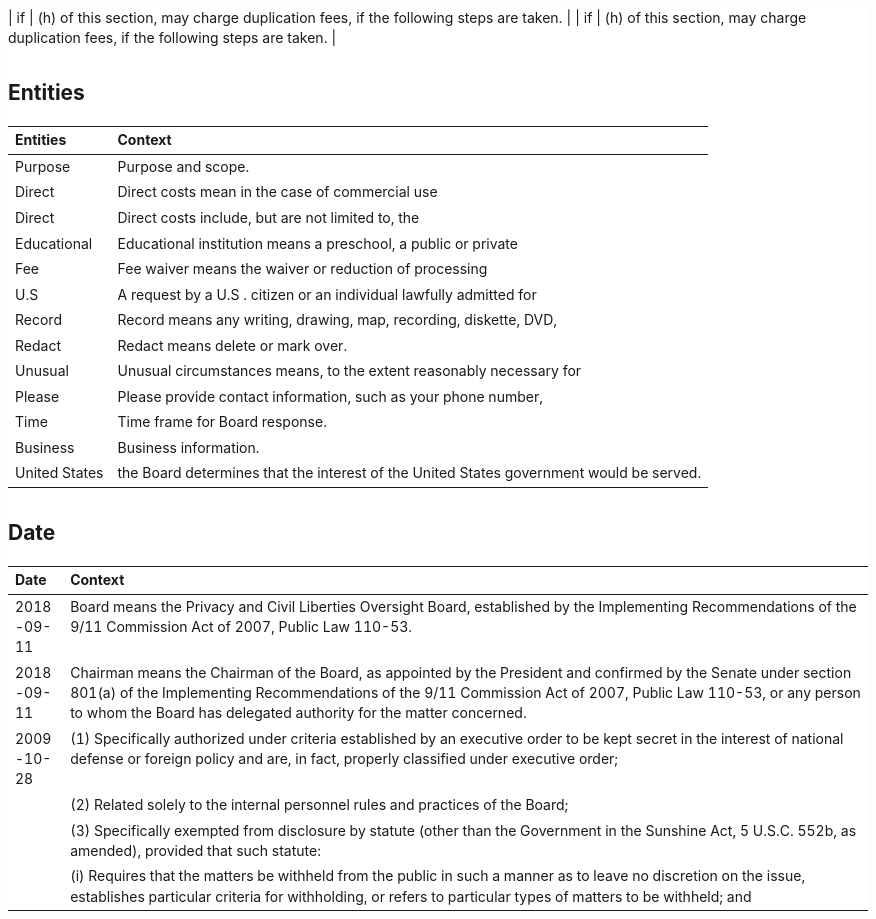 | if            | (h) of this section, may charge duplication fees, if  the following steps are taken.                                          |
| if            | (h) of this section, may charge duplication fees, if  the following steps are taken.                                          |


## Entities

| Entities      | Context                                                                                  |
|:--------------|:-----------------------------------------------------------------------------------------|
| Purpose       | Purpose  and scope.                                                                      |
| Direct        | Direct costs mean in the case of commercial use                                          |
| Direct        | Direct costs include, but are not limited to, the                                        |
| Educational   | Educational institution means a preschool, a public or private                           |
| Fee           | Fee waiver means the waiver or reduction of processing                                   |
| U.S           | A request by a  U.S . citizen or an individual lawfully admitted for                     |
| Record        | Record means any writing, drawing, map, recording, diskette, DVD,                        |
| Redact        | Redact  means delete or mark over.                                                       |
| Unusual       | Unusual circumstances means, to the extent reasonably necessary for                      |
| Please        | Please provide contact information, such as your phone number,                           |
| Time          | Time  frame for Board response.                                                          |
| Business      | Business  information.                                                                   |
| United States | the Board determines that the interest of the United States  government would be served. |


## Date

| Date       | Context                                                                                                                                                                                                                                                                                                                                                                                                                                                    |
|:-----------|:-----------------------------------------------------------------------------------------------------------------------------------------------------------------------------------------------------------------------------------------------------------------------------------------------------------------------------------------------------------------------------------------------------------------------------------------------------------|
| 2018-09-11 | Board means the Privacy and Civil Liberties Oversight Board, established by the Implementing Recommendations of the 9/11 Commission Act of 2007, Public Law 110-53.                                                                                                                                                                                                                                                                                        |
| 2018-09-11 | Chairman means the Chairman of the Board, as appointed by the President and confirmed by the Senate under section 801(a) of the Implementing Recommendations of the 9/11 Commission Act of 2007, Public Law 110-53, or any person to whom the Board has delegated authority for the matter concerned.                                                                                                                                                      |
| 2009-10-28 | (1) Specifically authorized under criteria established by an executive order to be kept secret in the interest of national defense or foreign policy and are, in fact, properly classified under executive order;                                                                                                                                                                                                                                          |
|            |           (2) Related solely to the internal personnel rules and practices of the Board;                                                                                                                                                                                                                                                                                                                                                                   |
|            |           (3) Specifically exempted from disclosure by statute (other than the Government in the Sunshine Act, 5 U.S.C. 552b, as amended), provided that such statute:                                                                                                                                                                                                                                                                                     |
|            |           (i) Requires that the matters be withheld from the public in such a manner as to leave no discretion on the issue, establishes particular criteria for withholding, or refers to particular types of matters to be withheld; and                                                                                                                                                                                                                 |